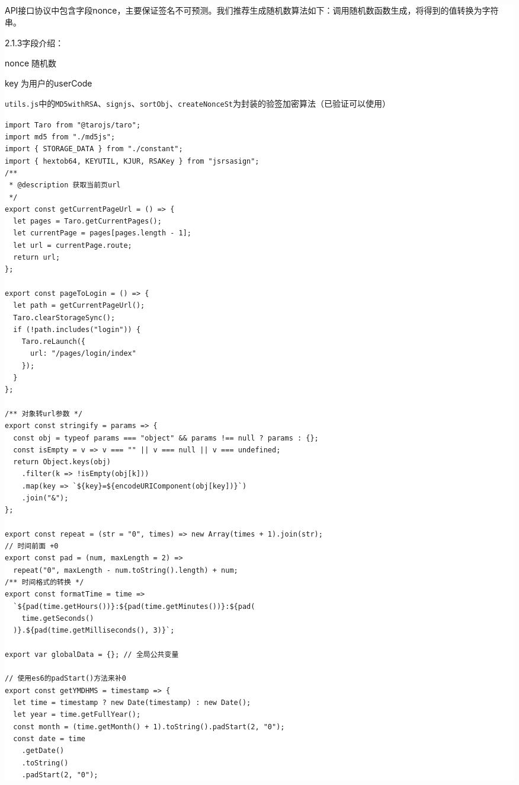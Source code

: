 API接口协议中包含字段nonce，主要保证签名不可预测。我们推荐生成随机数算法如下：调用随机数函数生成，将得到的值转换为字符串。

2.1.3字段介绍：

nonce 随机数

key 为用户的userCode

`utils.js`中的`MD5withRSA`、`signjs`、`sortObj`、`createNonceSt`为封装的验签加密算法（已验证可以使用）

```
import Taro from "@tarojs/taro";
import md5 from "./md5js";
import { STORAGE_DATA } from "./constant";
import { hextob64, KEYUTIL, KJUR, RSAKey } from "jsrsasign";
/**
 * @description 获取当前页url
 */
export const getCurrentPageUrl = () => {
  let pages = Taro.getCurrentPages();
  let currentPage = pages[pages.length - 1];
  let url = currentPage.route;
  return url;
};

export const pageToLogin = () => {
  let path = getCurrentPageUrl();
  Taro.clearStorageSync();
  if (!path.includes("login")) {
    Taro.reLaunch({
      url: "/pages/login/index"
    });
  }
};

/** 对象转url参数 */
export const stringify = params => {
  const obj = typeof params === "object" && params !== null ? params : {};
  const isEmpty = v => v === "" || v === null || v === undefined;
  return Object.keys(obj)
    .filter(k => !isEmpty(obj[k]))
    .map(key => `${key}=${encodeURIComponent(obj[key])}`)
    .join("&");
};

export const repeat = (str = "0", times) => new Array(times + 1).join(str);
// 时间前面 +0
export const pad = (num, maxLength = 2) =>
  repeat("0", maxLength - num.toString().length) + num;
/** 时间格式的转换 */
export const formatTime = time =>
  `${pad(time.getHours())}:${pad(time.getMinutes())}:${pad(
    time.getSeconds()
  )}.${pad(time.getMilliseconds(), 3)}`;

export var globalData = {}; // 全局公共变量

// 使用es6的padStart()方法来补0
export const getYMDHMS = timestamp => {
  let time = timestamp ? new Date(timestamp) : new Date();
  let year = time.getFullYear();
  const month = (time.getMonth() + 1).toString().padStart(2, "0");
  const date = time
    .getDate()
    .toString()
    .padStart(2, "0");
```